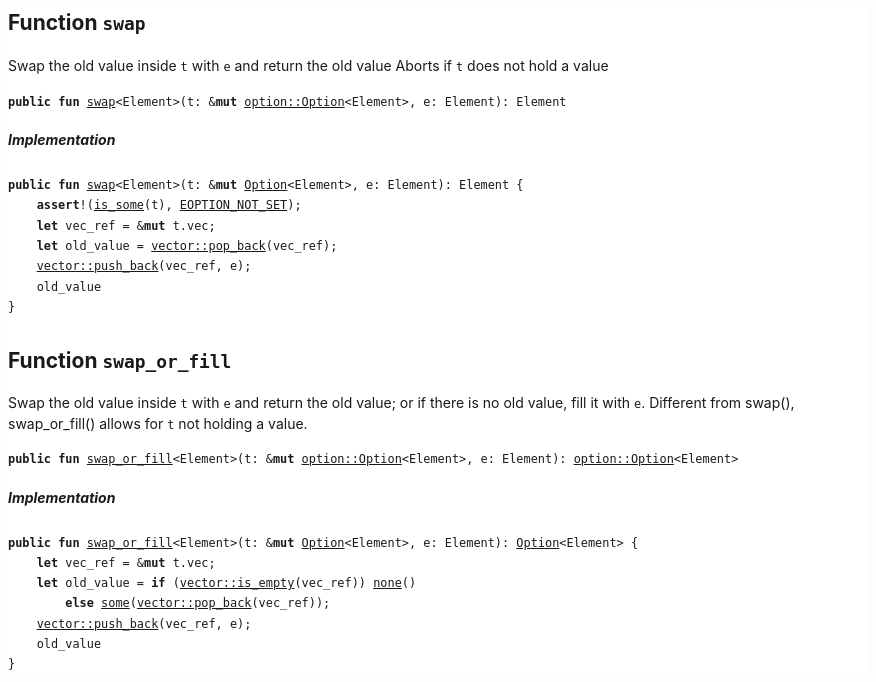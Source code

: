 ## Function `swap`

Swap the old value inside <code>t</code> with <code>e</code> and return the old value
Aborts if <code>t</code> does not hold a value


<pre><code><b>public</b> <b>fun</b> <a href="option.md#0x1_option_swap">swap</a>&lt;Element&gt;(t: &<b>mut</b> <a href="option.md#0x1_option_Option">option::Option</a>&lt;Element&gt;, e: Element): Element
</code></pre>



##### Implementation


<pre><code><b>public</b> <b>fun</b> <a href="option.md#0x1_option_swap">swap</a>&lt;Element&gt;(t: &<b>mut</b> <a href="option.md#0x1_option_Option">Option</a>&lt;Element&gt;, e: Element): Element {
    <b>assert</b>!(<a href="option.md#0x1_option_is_some">is_some</a>(t), <a href="option.md#0x1_option_EOPTION_NOT_SET">EOPTION_NOT_SET</a>);
    <b>let</b> vec_ref = &<b>mut</b> t.vec;
    <b>let</b> old_value = <a href="vector.md#0x1_vector_pop_back">vector::pop_back</a>(vec_ref);
    <a href="vector.md#0x1_vector_push_back">vector::push_back</a>(vec_ref, e);
    old_value
}
</code></pre>



<a name="0x1_option_swap_or_fill"></a>

## Function `swap_or_fill`

Swap the old value inside <code>t</code> with <code>e</code> and return the old value;
or if there is no old value, fill it with <code>e</code>.
Different from swap(), swap_or_fill() allows for <code>t</code> not holding a value.


<pre><code><b>public</b> <b>fun</b> <a href="option.md#0x1_option_swap_or_fill">swap_or_fill</a>&lt;Element&gt;(t: &<b>mut</b> <a href="option.md#0x1_option_Option">option::Option</a>&lt;Element&gt;, e: Element): <a href="option.md#0x1_option_Option">option::Option</a>&lt;Element&gt;
</code></pre>



##### Implementation


<pre><code><b>public</b> <b>fun</b> <a href="option.md#0x1_option_swap_or_fill">swap_or_fill</a>&lt;Element&gt;(t: &<b>mut</b> <a href="option.md#0x1_option_Option">Option</a>&lt;Element&gt;, e: Element): <a href="option.md#0x1_option_Option">Option</a>&lt;Element&gt; {
    <b>let</b> vec_ref = &<b>mut</b> t.vec;
    <b>let</b> old_value = <b>if</b> (<a href="vector.md#0x1_vector_is_empty">vector::is_empty</a>(vec_ref)) <a href="option.md#0x1_option_none">none</a>()
        <b>else</b> <a href="option.md#0x1_option_some">some</a>(<a href="vector.md#0x1_vector_pop_back">vector::pop_back</a>(vec_ref));
    <a href="vector.md#0x1_vector_push_back">vector::push_back</a>(vec_ref, e);
    old_value
}
</code></pre>
